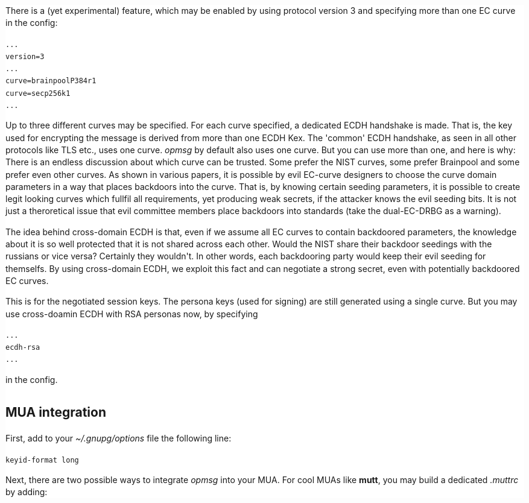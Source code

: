 There is a (yet experimental) feature, which may be enabled by using protocol version 3
and specifying more than one EC curve in the config:


```
...
version=3
...
curve=brainpoolP384r1
curve=secp256k1
...
```

Up to three different curves may be specified. For each curve specified, a dedicated ECDH
handshake is made. That is, the key used for encrypting the message is derived from more
than one ECDH Kex. The 'common' ECDH handshake, as seen in all other protocols like TLS etc.,
uses one curve. _opmsg_ by default also uses one curve. But you can use more than one, and
here is why: There is an endless discussion about which curve can be trusted. Some prefer
the NIST curves, some prefer Brainpool and some prefer even other curves. As shown in
various papers, it is possible by evil EC-curve designers to choose the curve domain parameters
in a way that places backdoors into the curve. That is, by knowing certain seeding parameters,
it is possible to create legit looking curves which fullfil all requirements, yet producing
weak secrets, if the attacker knows the evil seeding bits. It is not just a theroretical issue
that evil committee members place backdoors into standards (take the dual-EC-DRBG as a warning).

The idea behind cross-domain ECDH is that, even if we assume all EC curves to contain
backdoored parameters, the knowledge about it is so well protected that it is not shared
across each other. Would the NIST share their backdoor seedings with the russians or vice versa?
Certainly they wouldn't.
In other words, each backdooring party would keep their evil seeding
for themselfs. By using cross-domain ECDH, we exploit this fact and can negotiate a strong secret,
even with potentially backdoored EC curves.

This is for the negotiated session keys. The persona keys (used for signing) are still generated using a single curve.
But you may use cross-doamin ECDH with RSA personas now, by specifying

```
...
ecdh-rsa
...
```

in the config.


MUA integration
---------------

First, add to your _~/.gnupg/options_ file the following line:

```
keyid-format long
```

Next, there are two possible ways to integrate _opmsg_ into your MUA. For cool
MUAs like __mutt__, you may build a dedicated _.muttrc_ by adding:
